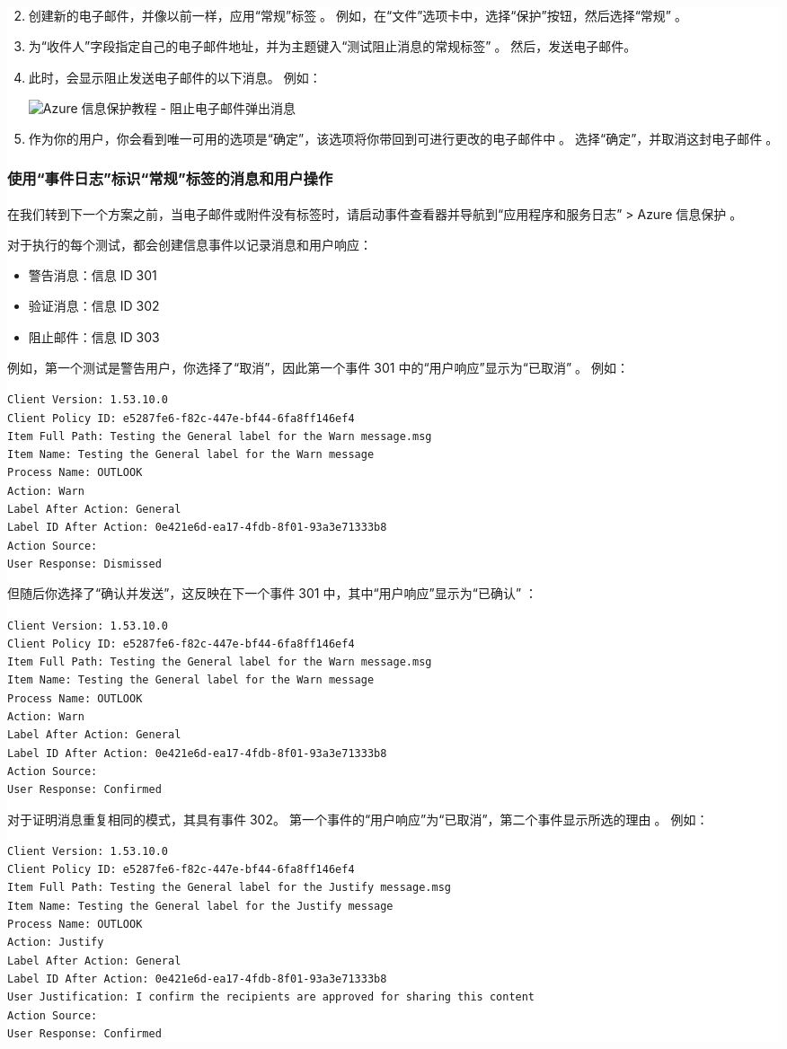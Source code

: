 2. 创建新的电子邮件，并像以前一样，应用“常规”标签  。 例如，在“文件”选项卡中，选择“保护”按钮，然后选择“常规”    。

3. 为“收件人”字段指定自己的电子邮件地址，并为主题键入“测试阻止消息的常规标签”   。 然后，发送电子邮件。

4. 此时，会显示阻止发送电子邮件的以下消息。 例如：
    
    ![Azure 信息保护教程 - 阻止电子邮件弹出消息](./media/see-blockmessage.png)

5. 作为你的用户，你会看到唯一可用的选项是“确定”，该选项将你带回到可进行更改的电子邮件中  。 选择“确定”，并取消这封电子邮件  。

### <a name="use-event-log-to-identify-the-messages-and-user-actions-for-the-general-label"></a>使用“事件日志”标识“常规”标签的消息和用户操作

在我们转到下一个方案之前，当电子邮件或附件没有标签时，请启动事件查看器并导航到“应用程序和服务日志” > Azure 信息保护   。

对于执行的每个测试，都会创建信息事件以记录消息和用户响应：

- 警告消息：信息 ID 301

- 验证消息：信息 ID 302

- 阻止邮件：信息 ID 303

例如，第一个测试是警告用户，你选择了“取消”，因此第一个事件 301 中的“用户响应”显示为“已取消”    。 例如：

```
Client Version: 1.53.10.0
Client Policy ID: e5287fe6-f82c-447e-bf44-6fa8ff146ef4
Item Full Path: Testing the General label for the Warn message.msg
Item Name: Testing the General label for the Warn message
Process Name: OUTLOOK
Action: Warn
Label After Action: General
Label ID After Action: 0e421e6d-ea17-4fdb-8f01-93a3e71333b8
Action Source: 
User Response: Dismissed
```

但随后你选择了“确认并发送”，这反映在下一个事件 301 中，其中“用户响应”显示为“已确认”    ：

```
Client Version: 1.53.10.0
Client Policy ID: e5287fe6-f82c-447e-bf44-6fa8ff146ef4
Item Full Path: Testing the General label for the Warn message.msg
Item Name: Testing the General label for the Warn message
Process Name: OUTLOOK
Action: Warn
Label After Action: General
Label ID After Action: 0e421e6d-ea17-4fdb-8f01-93a3e71333b8
Action Source: 
User Response: Confirmed
```

对于证明消息重复相同的模式，其具有事件 302。 第一个事件的“用户响应”为“已取消”，第二个事件显示所选的理由   。 例如：

```
Client Version: 1.53.10.0
Client Policy ID: e5287fe6-f82c-447e-bf44-6fa8ff146ef4
Item Full Path: Testing the General label for the Justify message.msg
Item Name: Testing the General label for the Justify message
Process Name: OUTLOOK
Action: Justify
Label After Action: General
Label ID After Action: 0e421e6d-ea17-4fdb-8f01-93a3e71333b8
User Justification: I confirm the recipients are approved for sharing this content
Action Source: 
User Response: Confirmed

```
